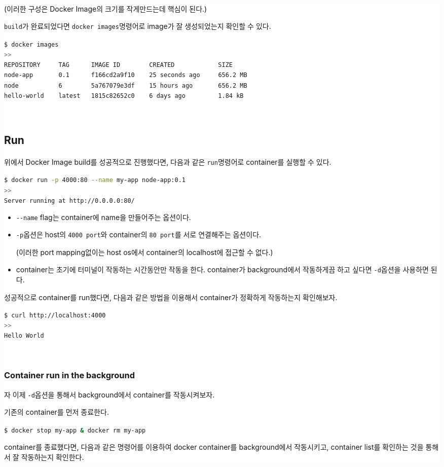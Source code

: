   (이러한 구성은 Docker Image의 크기를 작게만드는데 핵심이 된다.)



`build`가 완료되었다면 `docker images`명령어로 image가 잘 생성되었는지 확인할 수 있다.

```bash
$ docker images
>>
REPOSITORY     TAG      IMAGE ID        CREATED            SIZE
node-app       0.1      f166cd2a9f10    25 seconds ago     656.2 MB
node           6        5a767079e3df    15 hours ago       656.2 MB
hello-world    latest   1815c82652c0    6 days ago         1.84 kB
```

​    

## Run

위에서 Docker Image build를 성공적으로 진행했다면, 다음과 같은 `run`명령어로 container를 실행할 수 있다.

```bash
$ docker run -p 4000:80 --name my-app node-app:0.1
>>
Server running at http://0.0.0.0:80/
```

- `--name` flag는 container에 name을 만들어주는 옵션이다.

- `-p`옵션은 host의 `4000 port`와 container의 `80 port`를 서로 연결해주는 옵션이다.

  (이러한 port mapping없이는 host os에서 container의 localhost에 접근할 수 없다.)

- container는 초기에 터미널이 작동하는 시간동안만 작동을 한다. container가 background에서 작동하게끔 하고 싶다면 `-d`옵션을 사용하면 된다.



성공적으로 container를 run했다면, 다음과 같은 방법을 이용해서 container가 정확하게 작동하는지 확인해보자.

```bash
$ curl http://localhost:4000
>>
Hello World
```

​     

### Container run in the background

자 이제 `-d`옵션을 통해서 background에서 container를 작동시켜보자.

기존의 container를 먼저 종료한다.

```bash
$ docker stop my-app & docker rm my-app
```



container를 종료했다면, 다음과 같은 명령어를 이용하여 docker container를 background에서 작동시키고, container list를 확인하는 것을 통해서 잘 작동하는지 확인한다.
